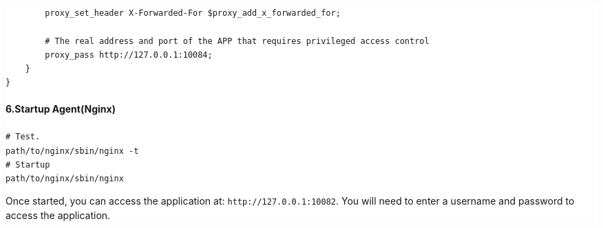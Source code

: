 ```nginx
        proxy_set_header X-Forwarded-For $proxy_add_x_forwarded_for;

        # The real address and port of the APP that requires privileged access control
        proxy_pass http://127.0.0.1:10084;
    }
}
```



#### 6.Startup Agent(Nginx)

```
# Test.
path/to/nginx/sbin/nginx -t
# Startup
path/to/nginx/sbin/nginx 
```

Once started, you can access the application at: `http://127.0.0.1:10082`. You will need to enter a username and password to access the application.
